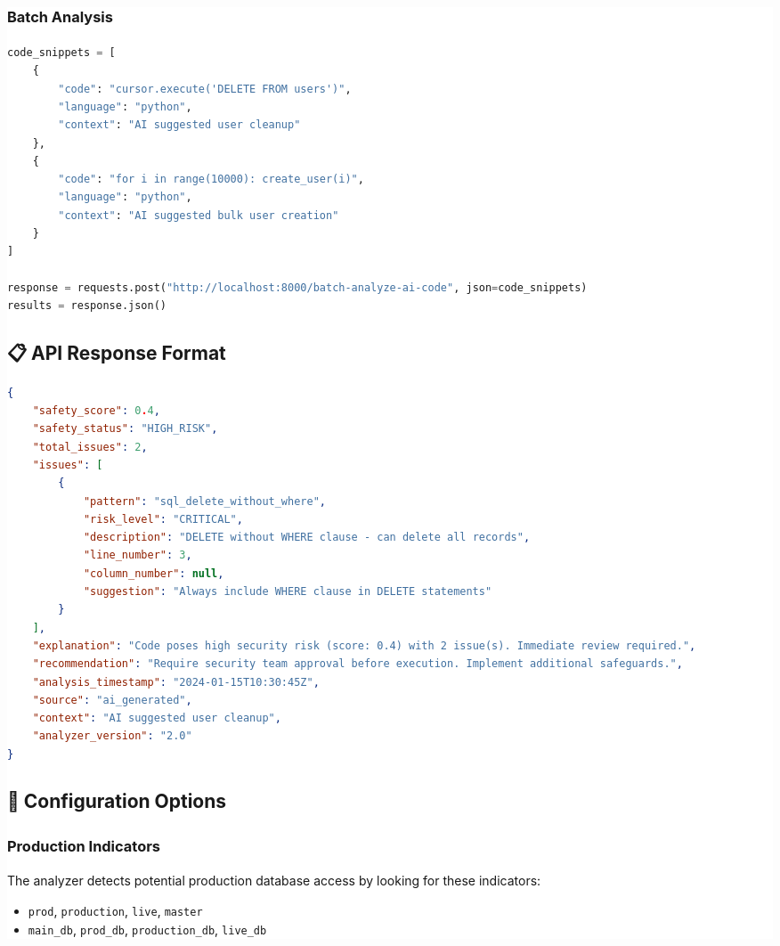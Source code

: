 ### Batch Analysis

```python
code_snippets = [
    {
        "code": "cursor.execute('DELETE FROM users')",
        "language": "python",
        "context": "AI suggested user cleanup"
    },
    {
        "code": "for i in range(10000): create_user(i)",
        "language": "python", 
        "context": "AI suggested bulk user creation"
    }
]

response = requests.post("http://localhost:8000/batch-analyze-ai-code", json=code_snippets)
results = response.json()
```

## 📋 API Response Format

```json
{
    "safety_score": 0.4,
    "safety_status": "HIGH_RISK",
    "total_issues": 2,
    "issues": [
        {
            "pattern": "sql_delete_without_where",
            "risk_level": "CRITICAL",
            "description": "DELETE without WHERE clause - can delete all records",
            "line_number": 3,
            "column_number": null,
            "suggestion": "Always include WHERE clause in DELETE statements"
        }
    ],
    "explanation": "Code poses high security risk (score: 0.4) with 2 issue(s). Immediate review required.",
    "recommendation": "Require security team approval before execution. Implement additional safeguards.",
    "analysis_timestamp": "2024-01-15T10:30:45Z",
    "source": "ai_generated",
    "context": "AI suggested user cleanup",
    "analyzer_version": "2.0"
}
```

## 🔧 Configuration Options

### Production Indicators
The analyzer detects potential production database access by looking for these indicators:
- `prod`, `production`, `live`, `master`
- `main_db`, `prod_db`, `production_db`, `live_db`
